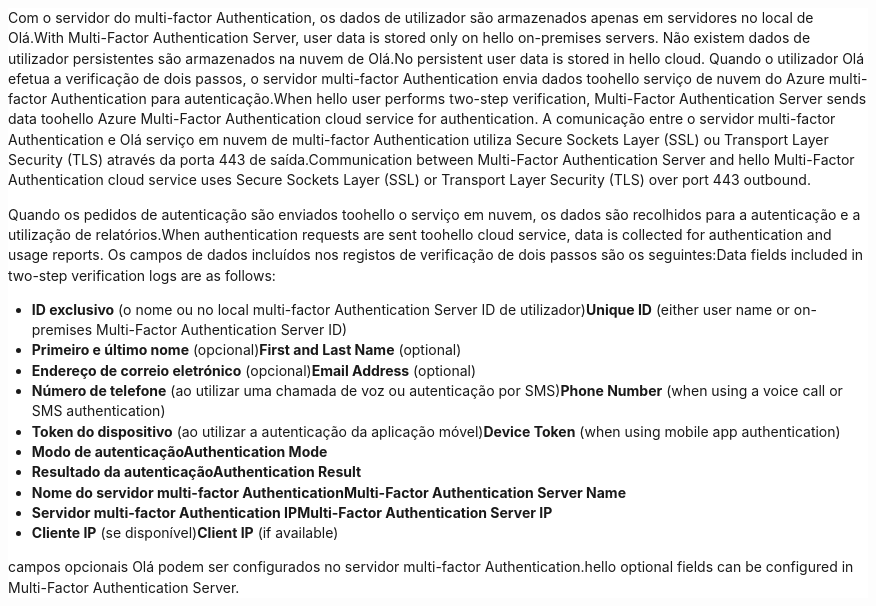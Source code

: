 <span data-ttu-id="71392-110">Com o servidor do multi-factor Authentication, os dados de utilizador são armazenados apenas em servidores no local de Olá.</span><span class="sxs-lookup"><span data-stu-id="71392-110">With Multi-Factor Authentication Server, user data is stored only on hello on-premises servers.</span></span> <span data-ttu-id="71392-111">Não existem dados de utilizador persistentes são armazenados na nuvem de Olá.</span><span class="sxs-lookup"><span data-stu-id="71392-111">No persistent user data is stored in hello cloud.</span></span> <span data-ttu-id="71392-112">Quando o utilizador Olá efetua a verificação de dois passos, o servidor multi-factor Authentication envia dados toohello serviço de nuvem do Azure multi-factor Authentication para autenticação.</span><span class="sxs-lookup"><span data-stu-id="71392-112">When hello user performs two-step verification, Multi-Factor Authentication Server sends data toohello Azure Multi-Factor Authentication cloud service for authentication.</span></span> <span data-ttu-id="71392-113">A comunicação entre o servidor multi-factor Authentication e Olá serviço em nuvem de multi-factor Authentication utiliza Secure Sockets Layer (SSL) ou Transport Layer Security (TLS) através da porta 443 de saída.</span><span class="sxs-lookup"><span data-stu-id="71392-113">Communication between Multi-Factor Authentication Server and hello Multi-Factor Authentication cloud service uses Secure Sockets Layer (SSL) or Transport Layer Security (TLS) over port 443 outbound.</span></span>

<span data-ttu-id="71392-114">Quando os pedidos de autenticação são enviados toohello o serviço em nuvem, os dados são recolhidos para a autenticação e a utilização de relatórios.</span><span class="sxs-lookup"><span data-stu-id="71392-114">When authentication requests are sent toohello cloud service, data is collected for authentication and usage reports.</span></span> <span data-ttu-id="71392-115">Os campos de dados incluídos nos registos de verificação de dois passos são os seguintes:</span><span class="sxs-lookup"><span data-stu-id="71392-115">Data fields included in two-step verification logs are as follows:</span></span>

* <span data-ttu-id="71392-116">**ID exclusivo** (o nome ou no local multi-factor Authentication Server ID de utilizador)</span><span class="sxs-lookup"><span data-stu-id="71392-116">**Unique ID** (either user name or on-premises Multi-Factor Authentication Server ID)</span></span>
* <span data-ttu-id="71392-117">**Primeiro e último nome** (opcional)</span><span class="sxs-lookup"><span data-stu-id="71392-117">**First and Last Name** (optional)</span></span>
* <span data-ttu-id="71392-118">**Endereço de correio eletrónico** (opcional)</span><span class="sxs-lookup"><span data-stu-id="71392-118">**Email Address** (optional)</span></span>
* <span data-ttu-id="71392-119">**Número de telefone** (ao utilizar uma chamada de voz ou autenticação por SMS)</span><span class="sxs-lookup"><span data-stu-id="71392-119">**Phone Number** (when using a voice call or SMS authentication)</span></span>
* <span data-ttu-id="71392-120">**Token do dispositivo** (ao utilizar a autenticação da aplicação móvel)</span><span class="sxs-lookup"><span data-stu-id="71392-120">**Device Token** (when using mobile app authentication)</span></span>
* <span data-ttu-id="71392-121">**Modo de autenticação**</span><span class="sxs-lookup"><span data-stu-id="71392-121">**Authentication Mode**</span></span>
* <span data-ttu-id="71392-122">**Resultado da autenticação**</span><span class="sxs-lookup"><span data-stu-id="71392-122">**Authentication Result**</span></span>
* <span data-ttu-id="71392-123">**Nome do servidor multi-factor Authentication**</span><span class="sxs-lookup"><span data-stu-id="71392-123">**Multi-Factor Authentication Server Name**</span></span>
* <span data-ttu-id="71392-124">**Servidor multi-factor Authentication IP**</span><span class="sxs-lookup"><span data-stu-id="71392-124">**Multi-Factor Authentication Server IP**</span></span>
* <span data-ttu-id="71392-125">**Cliente IP** (se disponível)</span><span class="sxs-lookup"><span data-stu-id="71392-125">**Client IP** (if available)</span></span>

<span data-ttu-id="71392-126">campos opcionais Olá podem ser configurados no servidor multi-factor Authentication.</span><span class="sxs-lookup"><span data-stu-id="71392-126">hello optional fields can be configured in Multi-Factor Authentication Server.</span></span>
